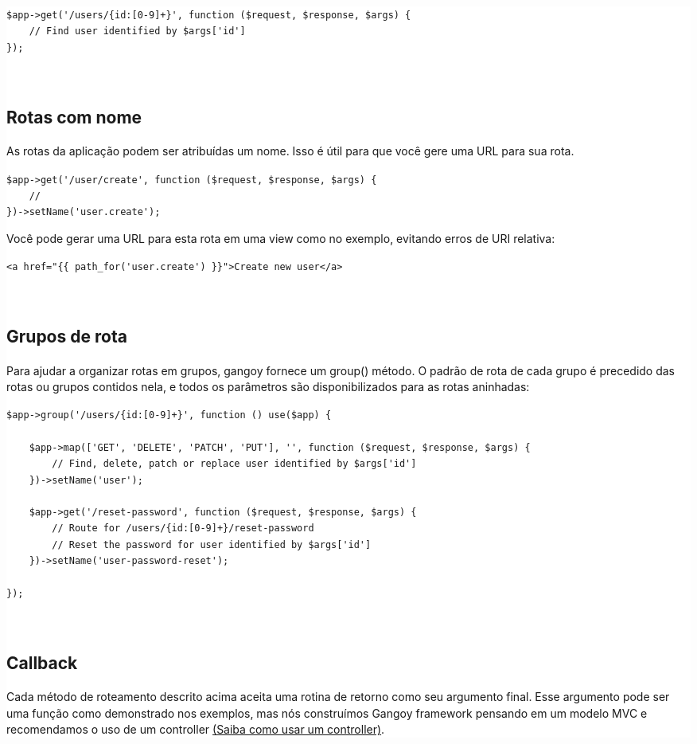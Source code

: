 ```
$app->get('/users/{id:[0-9]+}', function ($request, $response, $args) {
    // Find user identified by $args['id']
});
```
    
<br>
    
## Rotas com nome
As rotas da aplicação podem ser atribuídas um nome. Isso é útil para que você gere uma URL para sua rota.

```
$app->get('/user/create', function ($request, $response, $args) {
    //
})->setName('user.create');
```

Você pode gerar uma URL para esta rota em uma view como no exemplo, evitando erros de URI relativa:

```
<a href="{{ path_for('user.create') }}">Create new user</a>
```

<br>

## Grupos de rota
Para ajudar a organizar rotas em grupos, gangoy fornece um group() método. O padrão de rota de cada grupo é precedido 
das rotas ou grupos contidos nela, e todos os parâmetros são disponibilizados para as rotas aninhadas:

```
$app->group('/users/{id:[0-9]+}', function () use($app) {

    $app->map(['GET', 'DELETE', 'PATCH', 'PUT'], '', function ($request, $response, $args) {
        // Find, delete, patch or replace user identified by $args['id']
    })->setName('user');
    
    $app->get('/reset-password', function ($request, $response, $args) {
        // Route for /users/{id:[0-9]+}/reset-password
        // Reset the password for user identified by $args['id']
    })->setName('user-password-reset');
    
});
```
<br>

<a name="callback"></a>
## Callback
Cada método de roteamento descrito acima aceita uma rotina de retorno como seu argumento final. Esse argumento 
pode ser uma função como demonstrado nos exemplos, mas nós construímos Gangoy framework pensando em um modelo MVC e 
recomendamos o uso de um controller [(Saiba como usar um controller)](Controllers.md).

